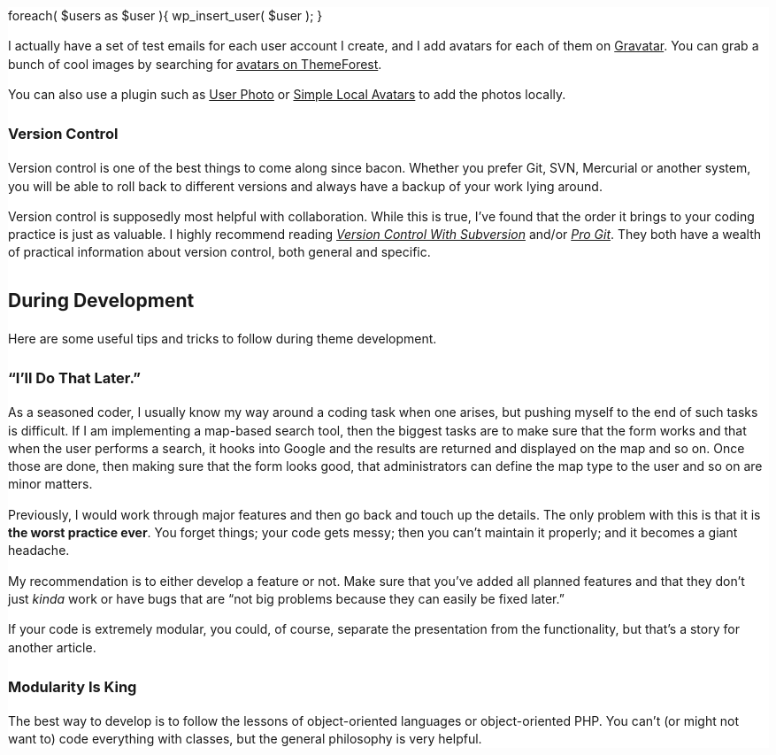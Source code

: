foreach( $users as $user ){
  wp_insert_user( $user );
}
</code></pre>

I actually have a set of test emails for each user account I create, and I add avatars for each of them on <a href="https://gravatar.com">Gravatar</a>. You can grab a bunch of cool images by searching for <a href="https://graphicriver.net/search?utf8=%E2%9C%93&amp;term=avatars">avatars on ThemeForest</a>.

You can also use a plugin such as <a href="https://wordpress.org/extend/plugins/user-photo/">User Photo</a> or <a href="https://wordpress.org/extend/plugins/simple-local-avatars/installation/">Simple Local Avatars</a> to add the photos locally.</p>

### Version Control

Version control is one of the best things to come along since bacon. Whether you prefer Git, SVN, Mercurial or another system, you will be able to roll back to different versions and always have a backup of your work lying around.

Version control is supposedly most helpful with collaboration. While this is true, I’ve found that the order it brings to your coding practice is just as valuable. I highly recommend reading <a href="https://svnbook.red-bean.com/"><em>Version Control With Subversion</em></a> and/or <a href="https://git-scm.com/book"><em>Pro Git</em></a>. They both have a wealth of practical information about version control, both general and specific.</p>

## During Development

Here are some useful tips and tricks to follow during theme development.</p>

### “I’ll Do That Later.”

As a seasoned coder, I usually know my way around a coding task when one arises, but pushing myself to the end of such tasks is difficult. If I am implementing a map-based search tool, then the biggest tasks are to make sure that the form works and that when the user performs a search, it hooks into Google and the results are returned and displayed on the map and so on. Once those are done, then making sure that the form looks good, that administrators can define the map type to the user and so on are minor matters.

Previously, I would work through major features and then go back and touch up the details. The only problem with this is that it is <strong>the worst practice ever</strong>. You forget things; your code gets messy; then you can’t maintain it properly; and it becomes a giant headache.

My recommendation is to either develop a feature or not. Make sure that you’ve added all planned features and that they don’t just <em>kinda</em> work or have bugs that are “not big problems because they can easily be fixed later.”

If your code is extremely modular, you could, of course, separate the presentation from the functionality, but that’s a story for another article.</p>

### Modularity Is King

The best way to develop is to follow the lessons of object-oriented languages or object-oriented PHP. You can’t (or might not want to) code everything with classes, but the general philosophy is very helpful.
